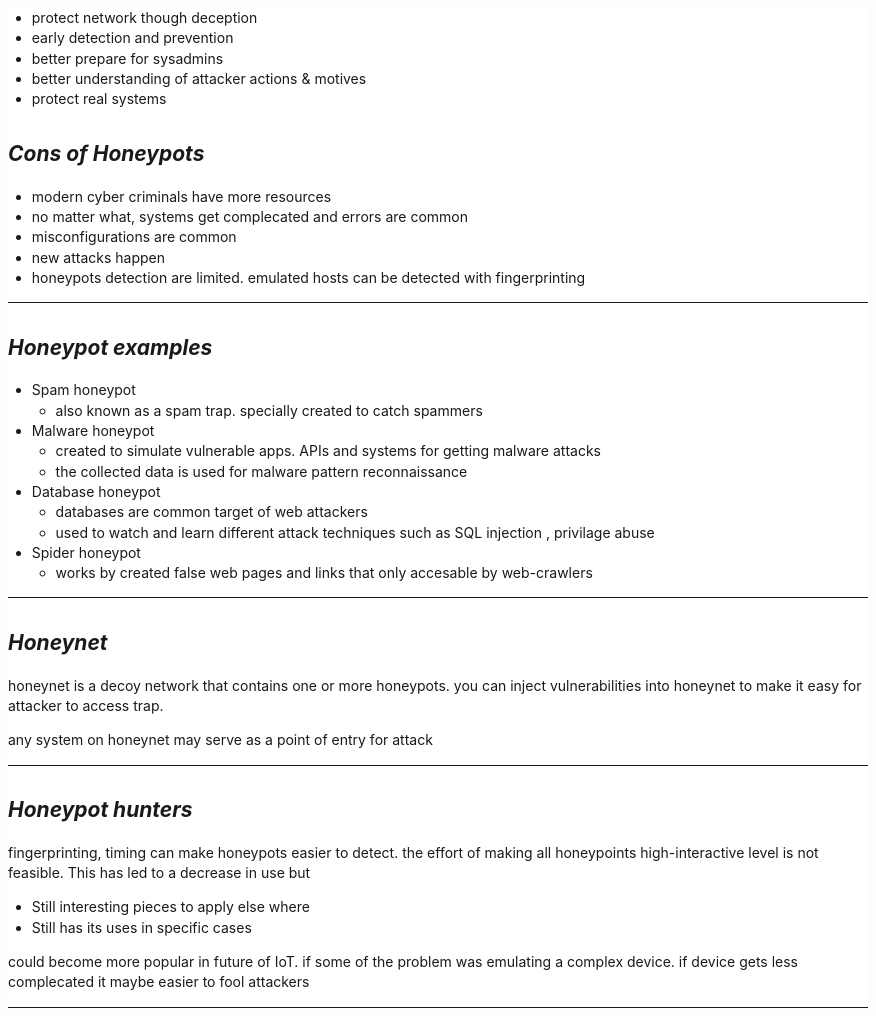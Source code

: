 - protect network though deception
- early detection and prevention
- better prepare for sysadmins
- better understanding of attacker actions & motives
- protect real systems 

*Cons of Honeypots*
---

- modern cyber criminals have more resources 
- no matter what, systems get complecated and errors are common
- misconfigurations are common
- new attacks happen
- honeypots detection are limited. emulated hosts can be detected with fingerprinting

----

*Honeypot examples*
---

- Spam honeypot
	- also known as a spam trap. specially created to catch spammers
- Malware honeypot
	- created to simulate vulnerable apps. APIs and systems for getting malware attacks
	- the collected data is used for malware pattern reconnaissance
- Database honeypot
	- databases are common target of web attackers
	- used to watch and learn different attack techniques such as SQL injection , privilage abuse 
- Spider honeypot
	- works by created false web pages and links that only accesable by web-crawlers


---

*Honeynet*
---

honeynet is a decoy network that contains one or more honeypots. you can inject vulnerabilities into honeynet to make it easy for attacker to access trap.

any system on honeynet may serve as a point of entry for attack

---

*Honeypot hunters*
---

fingerprinting, timing can make honeypots easier to detect. the effort of making all honeypoints high-interactive level is not feasible. This has led to a decrease in use but

- Still interesting pieces to apply else where
- Still has its uses in specific cases

could become more popular in future of IoT. if some of the problem was emulating a complex device. if device gets less complecated it maybe easier to fool attackers

---
